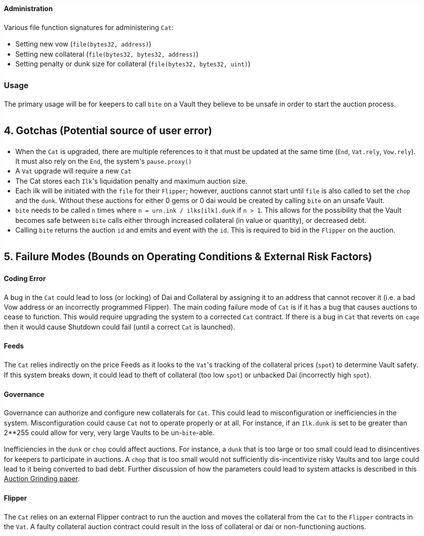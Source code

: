 #### **Administration**

Various file function signatures for administering `Cat`:

* Setting new vow (`file(bytes32, address)`)
* Setting new collateral (`file(bytes32, bytes32, address)`)
* Setting penalty or dunk size for collateral (`file(bytes32, bytes32, uint)`)

### **Usage**

The primary usage will be for keepers to call `bite` on a Vault they believe to be unsafe in order to start the auction process.

## 4. Gotchas (Potential source of user error)

* When the `Cat` is upgraded, there are multiple references to it that must be updated at the same time (`End`, `Vat.rely`, `Vow.rely`). It must also rely on the `End`, the system's `pause.proxy()`
* A `Vat` upgrade will require a new `Cat`
* The Cat stores each `Ilk`'s liquidation penalty and maximum auction size.
* Each ilk will be initiated with the `file` for their `Flipper`; however, auctions cannot start until `file` is also called to set the `chop` and the `dunk`. Without these auctions for either 0 gems or 0 dai would be created by calling `bite` on an unsafe Vault.
* `bite` needs to be called `n` times where `n = urn.ink / ilks[ilk].dunk` if `n > 1`. This allows for the possibility that the Vault becomes safe between `bite` calls either through increased collateral (in value or quantity), or decreased debt.
* Calling `bite` returns the auction `id` and emits and event with the `id`. This is required to bid in the `Flipper` on the auction.

## 5. Failure Modes (Bounds on Operating Conditions & External Risk Factors)

#### **Coding Error**

A bug in the `Cat` could lead to loss (or locking) of Dai and Collateral by assigning it to an address that cannot recover it (i.e. a bad Vow address or an incorrectly programmed Flipper). The main coding failure mode of `Cat` is if it has a bug that causes auctions to cease to function. This would require upgrading the system to a corrected `Cat` contract. If there is a bug in `Cat` that reverts on `cage` then it would cause Shutdown could fail (until a correct `Cat` is launched).

#### **Feeds**

The `Cat` relies indirectly on the price Feeds as it looks to the `Vat`'s tracking of the collateral prices (`spot`) to determine Vault safety. If this system breaks down, it could lead to theft of collateral (too low `spot`) or unbacked Dai (incorrectly high `spot`).

#### **Governance**

Governance can authorize and configure new collaterals for `Cat`. This could lead to misconfiguration or inefficiencies in the system. Misconfiguration could cause `Cat` not to operate properly or at all. For instance, if an `Ilk.dunk` is set to be greater than 2\*\*255 could allow for very, very large Vaults to be un-`bite`-able.

Inefficiencies in the `dunk` or `chop` could affect auctions. For instance, a `dunk` that is too large or too small could lead to disincentives for keepers to participate in auctions. A `chop` that is too small would not sufficiently dis-incentivize risky Vaults and too large could lead to it being converted to bad debt. Further discussion of how the parameters could lead to system attacks is described in this [Auction Grinding paper](https://github.com/livnev/auction-grinding/blob/master/grinding.pdf).

#### **Flipper**

The `Cat` relies on an external Flipper contract to run the auction and moves the collateral from the `Cat` to the `Flipper` contracts in the `Vat`. A faulty collateral auction contract could result in the loss of collateral or dai or non-functioning auctions.
